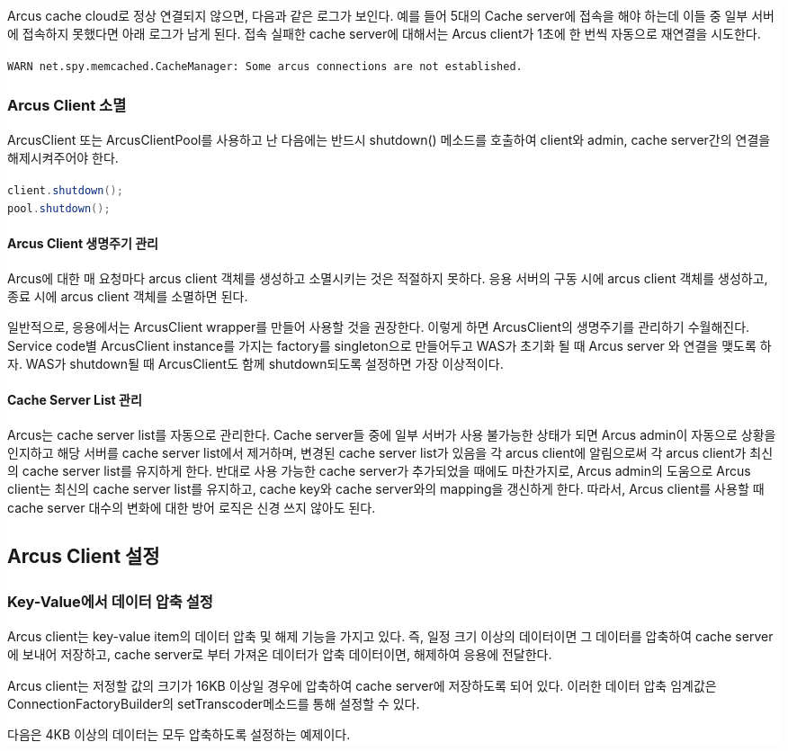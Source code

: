 Arcus cache cloud로 정상 연결되지 않으면, 다음과 같은 로그가 보인다.
예를 들어 5대의 Cache server에 접속을 해야 하는데 이들 중 일부 서버에 접속하지 못했다면 아래 로그가 남게 된다.
접속 실패한 cache server에 대해서는 Arcus client가 1초에 한 번씩 자동으로 재연결을 시도한다.

```
WARN net.spy.memcached.CacheManager: Some arcus connections are not established.
```

### Arcus Client 소멸

ArcusClient 또는 ArcusClientPool를 사용하고 난 다음에는
반드시 shutdown() 메소드를 호출하여 client와 admin, cache server간의 연결을 해제시켜주어야 한다.

```java
client.shutdown();
pool.shutdown();
```

#### Arcus Client 생명주기 관리

Arcus에 대한 매 요청마다 arcus client 객체를 생성하고 소멸시키는 것은 적절하지 못하다.
응용 서버의 구동 시에 arcus client 객체를 생성하고, 종료 시에 arcus client 객체를 소멸하면 된다.

일반적으로, 응용에서는 ArcusClient wrapper를 만들어 사용할 것을 권장한다.
이렇게 하면 ArcusClient의 생명주기를 관리하기 수월해진다.
Service code별 ArcusClient instance를 가지는 factory를 singleton으로 만들어두고
WAS가 초기화 될 때 Arcus server 와 연결을 맺도록 하자.
WAS가 shutdown될 때 ArcusClient도 함께 shutdown되도록 설정하면 가장 이상적이다.


#### Cache Server List 관리

Arcus는 cache server list를 자동으로 관리한다. 
Cache server들 중에 일부 서버가 사용 불가능한 상태가 되면
Arcus admin이 자동으로 상황을 인지하고 해당 서버를 cache server list에서 제거하며,
변경된 cache server list가 있음을 각 arcus client에 알림으로써
각 arcus client가 최신의 cache server list를 유지하게 한다.
반대로 사용 가능한 cache server가 추가되었을 때에도 마찬가지로,
Arcus admin의 도움으로 Arcus client는 최신의 cache server list를 유지하고,
cache key와 cache server와의 mapping을 갱신하게 한다.
따라서, Arcus client를 사용할 때 cache server 대수의 변화에 대한 방어 로직은 신경 쓰지 않아도 된다.


## Arcus Client 설정

### Key-Value에서 데이터 압축 설정

Arcus client는 key-value item의 데이터 압축 및 해제 기능을 가지고 있다.
즉, 일정 크기 이상의 데이터이면 그 데이터를 압축하여 cache server에 보내어 저장하고,
cache server로 부터 가져온 데이터가 압축 데이터이면, 해제하여 응용에 전달한다.

Arcus client는 저정할 값의 크기가 16KB 이상일 경우에 압축하여 cache server에 저장하도록 되어 있다.
이러한 데이터 압축 임계값은 ConnectionFactoryBuilder의 setTranscoder메소드를 통해 설정할 수 있다.

다음은 4KB 이상의 데이터는 모두 압축하도록 설정하는 예제이다.
